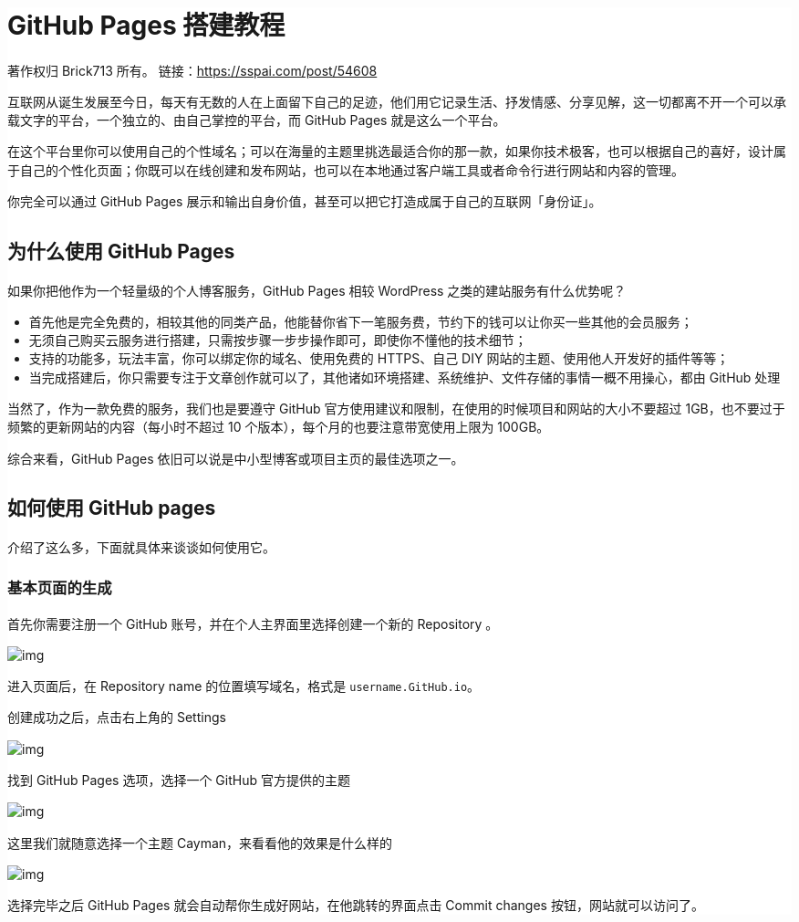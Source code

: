 # GitHub Pages 搭建教程



著作权归 Brick713 所有。 链接：https://sspai.com/post/54608



互联网从诞生发展至今日，每天有无数的人在上面留下自己的足迹，他们用它记录生活、抒发情感、分享见解，这一切都离不开一个可以承载文字的平台，一个独立的、由自己掌控的平台，而 GitHub Pages 就是这么一个平台。

在这个平台里你可以使用自己的个性域名；可以在海量的主题里挑选最适合你的那一款，如果你技术极客，也可以根据自己的喜好，设计属于自己的个性化页面；你既可以在线创建和发布网站，也可以在本地通过客户端工具或者命令行进行网站和内容的管理。

你完全可以通过 GitHub Pages 展示和输出自身价值，甚至可以把它打造成属于自己的互联网「身份证」。

## 为什么使用 GitHub Pages

如果你把他作为一个轻量级的个人博客服务，GitHub Pages 相较 WordPress 之类的建站服务有什么优势呢？

- 首先他是完全免费的，相较其他的同类产品，他能替你省下一笔服务费，节约下的钱可以让你买一些其他的会员服务；
- 无须自己购买云服务进行搭建，只需按步骤一步步操作即可，即使你不懂他的技术细节；
- 支持的功能多，玩法丰富，你可以绑定你的域名、使用免费的 HTTPS、自己 DIY 网站的主题、使用他人开发好的插件等等；
- 当完成搭建后，你只需要专注于文章创作就可以了，其他诸如环境搭建、系统维护、文件存储的事情一概不用操心，都由 GitHub 处理

当然了，作为一款免费的服务，我们也是要遵守 GitHub 官方使用建议和限制，在使用的时候项目和网站的大小不要超过 1GB，也不要过于频繁的更新网站的内容（每小时不超过 10 个版本），每个月的也要注意带宽使用上限为 100GB。

综合来看，GitHub Pages 依旧可以说是中小型博客或项目主页的最佳选项之一。

## 如何使用 GitHub pages

介绍了这么多，下面就具体来谈谈如何使用它。

### 基本页面的生成

首先你需要注册一个 GitHub 账号，并在个人主界面里选择创建一个新的 Repository 。

![img](https://tva1.sinaimg.cn/large/e6c9d24egy1h2ds2vpuv8j20v40943zm.jpg)

进入页面后，在 Repository name 的位置填写域名，格式是 `username.GitHub.io`。

创建成功之后，点击右上角的 Settings

![img](https://tva1.sinaimg.cn/large/e6c9d24egy1h2ds2w7rjij20v408gdgw.jpg)

找到 GitHub Pages 选项，选择一个 GitHub 官方提供的主题

![img](https://tva1.sinaimg.cn/large/e6c9d24egy1h2ds2nsvexj20v4021t8m.jpg)

这里我们就随意选择一个主题 Cayman，来看看他的效果是什么样的

![img](https://tva1.sinaimg.cn/large/e6c9d24egy1h2ds2xmpupj20v40ek0ty.jpg)

选择完毕之后 GitHub Pages 就会自动帮你生成好网站，在他跳转的界面点击 Commit changes 按钮，网站就可以访问了。
